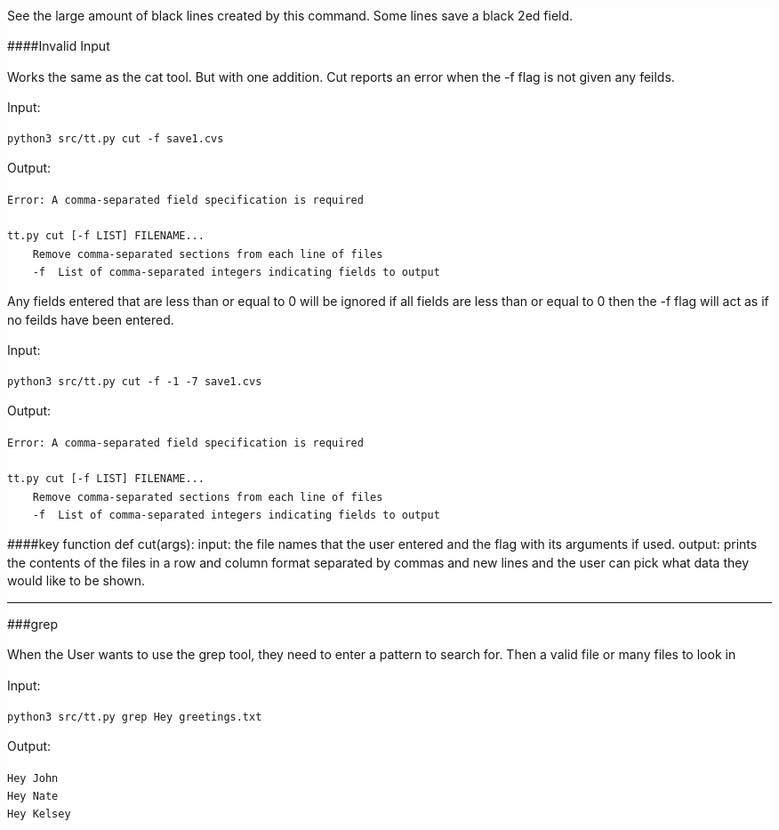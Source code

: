 See the large amount of black lines created by this command. Some lines save a black 2ed field.

####Invalid Input

Works the same as the cat tool. But with one addition. Cut reports an error when the -f flag is not given any feilds.

Input:
```
python3 src/tt.py cut -f save1.cvs
```
Output:
```
Error: A comma-separated field specification is required

tt.py cut [-f LIST] FILENAME...
    Remove comma-separated sections from each line of files
    -f  List of comma-separated integers indicating fields to output
```

Any fields entered that are less than or equal to 0 will be ignored if all fields are less than or equal to 0 then the -f flag will act as if no feilds have been entered.

Input:
```
python3 src/tt.py cut -f -1 -7 save1.cvs
```
Output:
```
Error: A comma-separated field specification is required

tt.py cut [-f LIST] FILENAME...
    Remove comma-separated sections from each line of files
    -f  List of comma-separated integers indicating fields to output
```

####key function
def cut(args):
input: the file names that the user entered and the flag with its arguments if used.
output: prints the contents of the files in a row and column format separated by commas and new lines and the user can pick what data they would like to be shown.

----------

###grep

When the User wants to use the grep tool, they need to enter a pattern to search for. Then a valid file or many files to look in 

Input:
```
python3 src/tt.py grep Hey greetings.txt
```
Output:
```
Hey John
Hey Nate
Hey Kelsey
```
